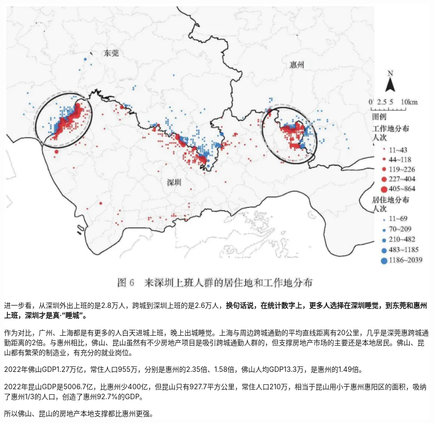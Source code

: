 ![](/images/btnews/btnews/0601_0700/0684/0684_15.webp)

进一步看，从深圳外出上班的是2.8万人，跨城到深圳上班的是2.6万人，**换句话说，在统计数字上，更多人选择在深圳睡觉，到东莞和惠州上班，深圳才是真·“睡城”。**

作为对比，广州、上海都是有更多的人白天进城上班，晚上出城睡觉。上海与周边跨城通勤的平均直线距离有20公里，几乎是深莞惠跨城通勤距离的2倍。与惠州相比，佛山、昆山虽然有不少房地产项目是吸引跨城通勤人群的，但支撑房地产市场的主要还是本地居民。佛山、昆山都有繁荣的制造业，有充分的就业岗位。

2022年佛山GDP1.27万亿，常住人口955万，分别是惠州的2.35倍、1.58倍，佛山人均GDP13.3万，是惠州的1.49倍。

2022年昆山GDP是5006.7亿，比惠州少400亿，但昆山只有927.7平方公里，常住人口210万，相当于昆山用小于惠州惠阳区的面积，吸纳了惠州1/3的人口，创造了惠州92.7%的GDP。

所以佛山、昆山的房地产本地支撑都比惠州更强。
